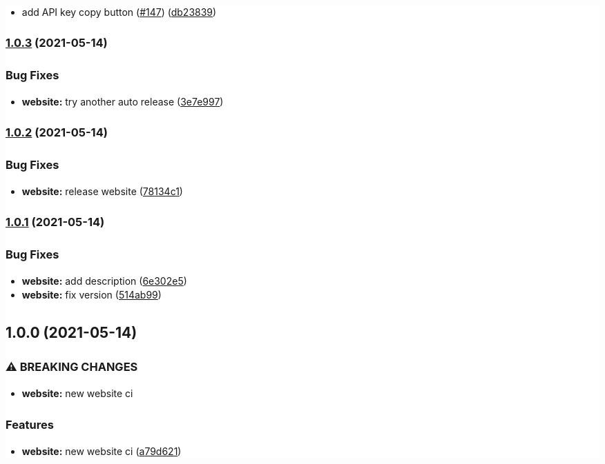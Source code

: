 * add API key copy button ([#147](https://www.github.com/nftstorage/nft.storage/issues/147)) ([db23839](https://www.github.com/nftstorage/nft.storage/commit/db238391f94b22f8b1978651bd397629919aa033))

### [1.0.3](https://www.github.com/nftstorage/nft.storage/compare/website-v1.0.2...website-v1.0.3) (2021-05-14)


### Bug Fixes

* **website:** try another auto release ([3e7e997](https://www.github.com/nftstorage/nft.storage/commit/3e7e9971e05766f0a55c6423a1f74e20601be49c))

### [1.0.2](https://www.github.com/nftstorage/nft.storage/compare/website-v1.0.1...website-v1.0.2) (2021-05-14)

### Bug Fixes

- **website:** release website ([78134c1](https://www.github.com/nftstorage/nft.storage/commit/78134c17d82c93f007f76f2d7b3535c155424883))

### [1.0.1](https://www.github.com/nftstorage/nft.storage/compare/website-v1.0.0...website-v1.0.1) (2021-05-14)

### Bug Fixes

- **website:** add description ([6e302e5](https://www.github.com/nftstorage/nft.storage/commit/6e302e55223a3d8d64e3bf15a782ac09feb5c8f4))
- **website:** fix version ([514ab99](https://www.github.com/nftstorage/nft.storage/commit/514ab99a1545266110afeb15b9f52b817ada5ac9))

## 1.0.0 (2021-05-14)

### ⚠ BREAKING CHANGES

- **website:** new website ci

### Features

- **website:** new website ci ([a79d621](https://www.github.com/nftstorage/nft.storage/commit/a79d6218ecb6394ac10a60ae5b4c3959e63ed41f))
